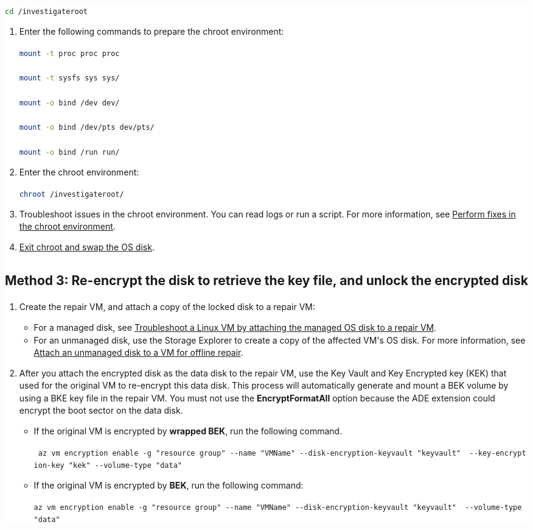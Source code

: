    ```bash
   cd /investigateroot 
   ```

1. Enter the following commands to prepare the chroot environment:

   ```bash
   mount -t proc proc proc 

   mount -t sysfs sys sys/ 

   mount -o bind /dev dev/ 

   mount -o bind /dev/pts dev/pts/ 

   mount -o bind /run run/ 
   ```

1. Enter the chroot environment:

   ```bash
   chroot /investigateroot/ 
   ```

1. Troubleshoot issues in the chroot environment. You can read logs or run a script. For more information, see [Perform fixes in the chroot environment](chroot-logical-volume-manager.md#perform-fixes).
1. [Exit chroot and swap the OS disk](chroot-logical-volume-manager.md#exit-chroot-and-swap-the-os-disk).

## <a name="method3"></a>Method 3: Re-encrypt the disk to retrieve the key file, and unlock the encrypted disk

1. Create the repair VM, and attach a copy of the locked disk to a repair VM:

     - For a managed disk, see [Troubleshoot a Linux VM by attaching the managed OS disk to a repair VM](troubleshoot-recovery-disks-portal-linux.md).
     - For an unmanaged disk, use the Storage Explorer to create a copy of the affected VM's OS disk. For more information, see [Attach an unmanaged disk to a VM for offline repair](../windows/unmanaged-disk-offline-repair.md).
1. After you attach the encrypted disk as the data disk to the repair VM, use the Key Vault and Key Encrypted key (KEK) that used for the original VM to re-encrypt this data disk. This process will automatically generate and mount a BEK volume by using a BKE key file in the repair VM. You must not use the **EncryptFormatAll** option because the ADE extension could encrypt the boot sector on the data disk.

    - If the original VM is encrypted by **wrapped BEK**, run the following command.

       ```azurecli
        az vm encryption enable -g "resource group" --name "VMName" --disk-encryption-keyvault "keyvault"  --key-encryption-key "kek" --volume-type "data"
       ```

    - If the original VM is encrypted by **BEK**, run the following command:

       ```azurecli
      az vm encryption enable -g "resource group" --name "VMName" --disk-encryption-keyvault "keyvault"  --volume-type "data"
      ```
